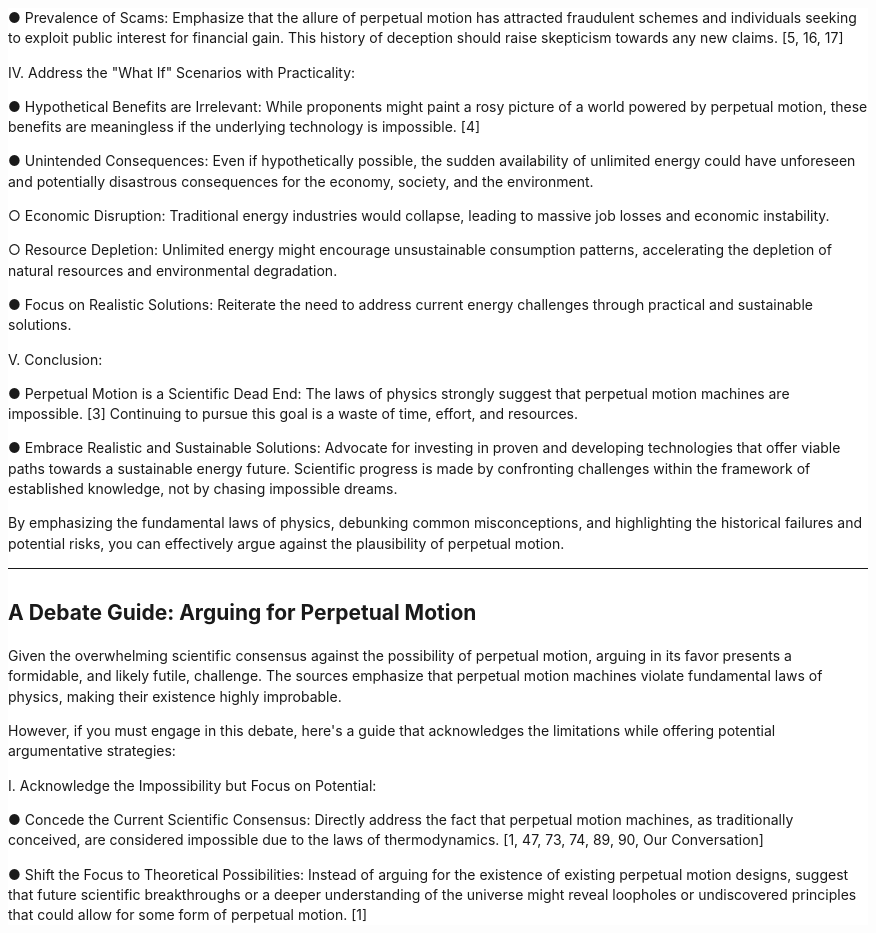 ● Prevalence of Scams: Emphasize that the allure of perpetual motion has attracted fraudulent schemes and individuals seeking to exploit public interest for financial gain. This history of deception should raise skepticism towards any new claims. \[5, 16, 17\]

IV. Address the "What If" Scenarios with Practicality:

● Hypothetical Benefits are Irrelevant: While proponents might paint a rosy picture of a world powered by perpetual motion, these benefits are meaningless if the underlying technology is impossible. \[4\]

● Unintended Consequences: Even if hypothetically possible, the sudden availability of unlimited energy could have unforeseen and potentially disastrous consequences for the economy, society, and the environment.

○ Economic Disruption: Traditional energy industries would collapse, leading to massive job losses and economic instability.

○ Resource Depletion: Unlimited energy might encourage unsustainable consumption patterns, accelerating the depletion of natural resources and environmental degradation.

● Focus on Realistic Solutions: Reiterate the need to address current energy challenges through practical and sustainable solutions.

V. Conclusion:

● Perpetual Motion is a Scientific Dead End: The laws of physics strongly suggest that perpetual motion machines are impossible. \[3\] Continuing to pursue this goal is a waste of time, effort, and resources.

● Embrace Realistic and Sustainable Solutions: Advocate for investing in proven and developing technologies that offer viable paths towards a sustainable energy future. Scientific progress is made by confronting challenges within the framework of established knowledge, not by chasing impossible dreams.

By emphasizing the fundamental laws of physics, debunking common misconceptions, and highlighting the historical failures and potential risks, you can effectively argue against the plausibility of perpetual motion.

---

## A Debate Guide: Arguing for Perpetual Motion

Given the overwhelming scientific consensus against the possibility of perpetual motion, arguing in its favor presents a formidable, and likely futile, challenge. The sources emphasize that perpetual motion machines violate fundamental laws of physics, making their existence highly improbable.

However, if you must engage in this debate, here's a guide that acknowledges the limitations while offering potential argumentative strategies:

I. Acknowledge the Impossibility but Focus on Potential:

● Concede the Current Scientific Consensus: Directly address the fact that perpetual motion machines, as traditionally conceived, are considered impossible due to the laws of thermodynamics. \[1, 47, 73, 74, 89, 90, Our Conversation\]

● Shift the Focus to Theoretical Possibilities: Instead of arguing for the existence of existing perpetual motion designs, suggest that future scientific breakthroughs or a deeper understanding of the universe might reveal loopholes or undiscovered principles that could allow for some form of perpetual motion. \[1\]
